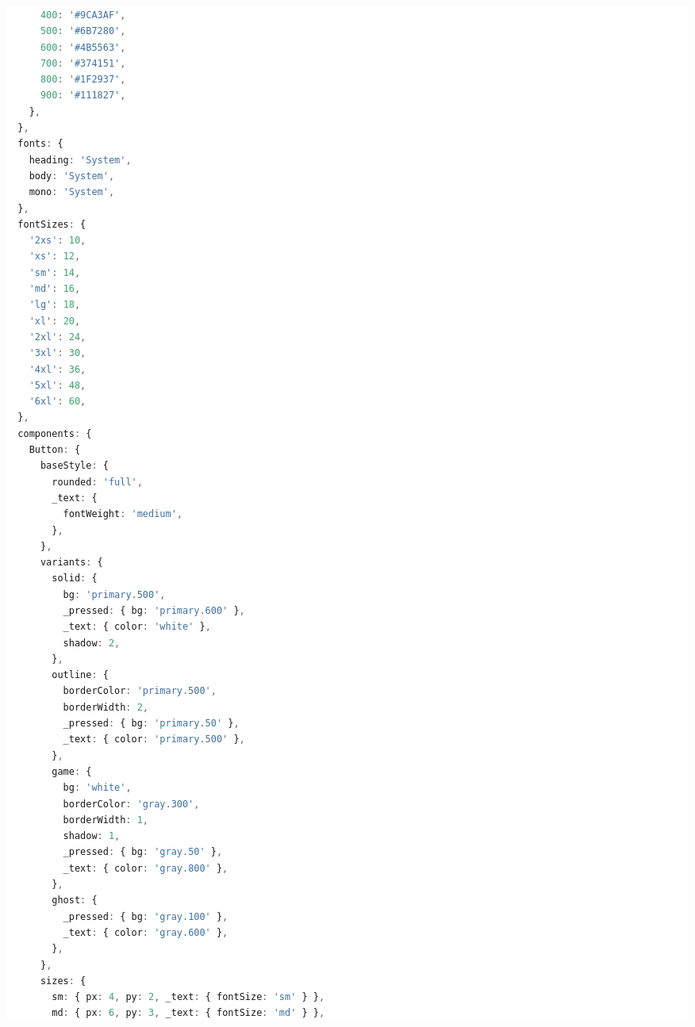 ```typescript
      400: '#9CA3AF',
      500: '#6B7280',
      600: '#4B5563',
      700: '#374151',
      800: '#1F2937',
      900: '#111827',
    },
  },
  fonts: {
    heading: 'System',
    body: 'System',
    mono: 'System',
  },
  fontSizes: {
    '2xs': 10,
    'xs': 12,
    'sm': 14,
    'md': 16,
    'lg': 18,
    'xl': 20,
    '2xl': 24,
    '3xl': 30,
    '4xl': 36,
    '5xl': 48,
    '6xl': 60,
  },
  components: {
    Button: {
      baseStyle: {
        rounded: 'full',
        _text: {
          fontWeight: 'medium',
        },
      },
      variants: {
        solid: {
          bg: 'primary.500',
          _pressed: { bg: 'primary.600' },
          _text: { color: 'white' },
          shadow: 2,
        },
        outline: {
          borderColor: 'primary.500',
          borderWidth: 2,
          _pressed: { bg: 'primary.50' },
          _text: { color: 'primary.500' },
        },
        game: {
          bg: 'white',
          borderColor: 'gray.300',
          borderWidth: 1,
          shadow: 1,
          _pressed: { bg: 'gray.50' },
          _text: { color: 'gray.800' },
        },
        ghost: {
          _pressed: { bg: 'gray.100' },
          _text: { color: 'gray.600' },
        },
      },
      sizes: {
        sm: { px: 4, py: 2, _text: { fontSize: 'sm' } },
        md: { px: 6, py: 3, _text: { fontSize: 'md' } },
```